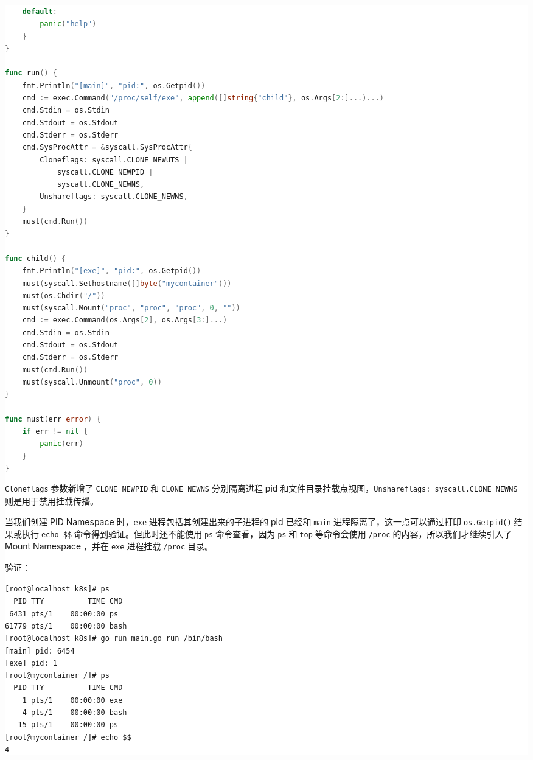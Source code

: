 ~~~go
	default:
		panic("help")
	}
}

func run() {
	fmt.Println("[main]", "pid:", os.Getpid())
	cmd := exec.Command("/proc/self/exe", append([]string{"child"}, os.Args[2:]...)...)
	cmd.Stdin = os.Stdin
	cmd.Stdout = os.Stdout
	cmd.Stderr = os.Stderr
	cmd.SysProcAttr = &syscall.SysProcAttr{
		Cloneflags: syscall.CLONE_NEWUTS |
			syscall.CLONE_NEWPID |
			syscall.CLONE_NEWNS,
		Unshareflags: syscall.CLONE_NEWNS,
	}
	must(cmd.Run())
}

func child() {
	fmt.Println("[exe]", "pid:", os.Getpid())
	must(syscall.Sethostname([]byte("mycontainer")))
	must(os.Chdir("/"))
	must(syscall.Mount("proc", "proc", "proc", 0, ""))
	cmd := exec.Command(os.Args[2], os.Args[3:]...)
	cmd.Stdin = os.Stdin
	cmd.Stdout = os.Stdout
	cmd.Stderr = os.Stderr
	must(cmd.Run())
	must(syscall.Unmount("proc", 0))
}

func must(err error) {
	if err != nil {
		panic(err)
	}
}

~~~

`Cloneflags` 参数新增了 `CLONE_NEWPID` 和 `CLONE_NEWNS` 分别隔离进程 pid 和文件目录挂载点视图，`Unshareflags: syscall.CLONE_NEWNS` 则是用于禁用挂载传播。

当我们创建 PID Namespace 时，`exe` 进程包括其创建出来的子进程的 pid 已经和 `main` 进程隔离了，这一点可以通过打印 `os.Getpid()` 结果或执行 `echo $$` 命令得到验证。但此时还不能使用 `ps` 命令查看，因为 `ps` 和 `top` 等命令会使用 `/proc` 的内容，所以我们才继续引入了 Mount Namespace ，并在 `exe` 进程挂载 `/proc` 目录。

验证：

~~~shell
[root@localhost k8s]# ps
  PID TTY          TIME CMD
 6431 pts/1    00:00:00 ps
61779 pts/1    00:00:00 bash
[root@localhost k8s]# go run main.go run /bin/bash
[main] pid: 6454
[exe] pid: 1
[root@mycontainer /]# ps
  PID TTY          TIME CMD
    1 pts/1    00:00:00 exe
    4 pts/1    00:00:00 bash
   15 pts/1    00:00:00 ps
[root@mycontainer /]# echo $$
4
~~~